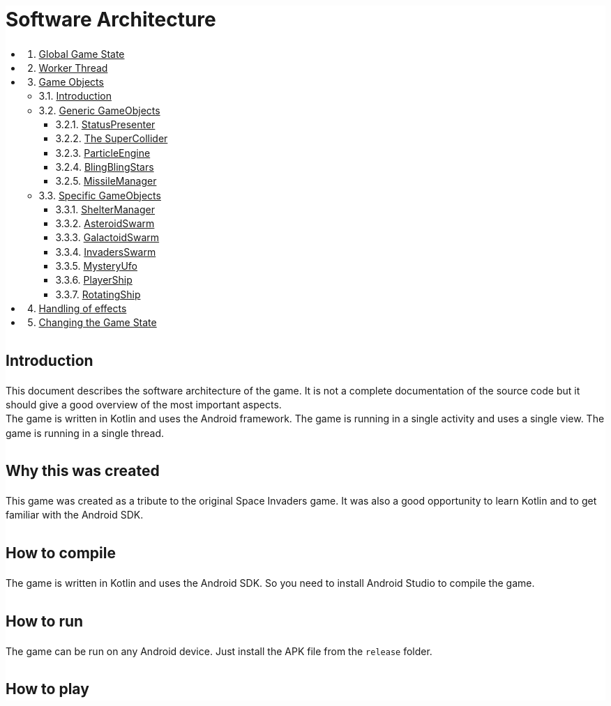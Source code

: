 # Software Architecture


* 1. [Global Game State](#global-game-state)
* 2. [Worker Thread](#worker-thread)
* 3. [Game Objects](#game-objects)
    * 3.1. [Introduction](#introduction)
    * 3.2. [Generic GameObjects](#generic-gameobjects)
        * 3.2.1. [StatusPresenter](#statuspresenter)
        * 3.2.2. [The SuperCollider](#the-supercollider)
        * 3.2.3. [ParticleEngine](#particleengine)
        * 3.2.4. [BlingBlingStars](#blingblingstars)
        * 3.2.5. [MissileManager](#missilemanager)
    * 3.3. [Specific GameObjects](#specific-gameobjects)
        * 3.3.1. [ShelterManager](#sheltermanager)
        * 3.3.2. [AsteroidSwarm](#asteroidswarm)
        * 3.3.3. [GalactoidSwarm](#galactoidswarm)
        * 3.3.4. [InvadersSwarm](#invadersswarm)
        * 3.3.5. [MysteryUfo](#mysteryufo)
        * 3.3.6. [PlayerShip](#playership)
        * 3.3.7. [RotatingShip](#rotatingship)
* 4. [Handling of effects](#handling-of-effects)
* 5. [Changing the Game State](#changing-the-game-state)







## Introduction

This document describes the software architecture of the game. It is not a complete documentation of the source code but it should give a good overview of the most important aspects.  
The game is written in Kotlin and uses the Android framework. The game is running in a single activity and uses a single view. The game is running in a single thread.

## Why this was created

This game was created as a tribute to the original Space Invaders game. It was also a good opportunity to learn Kotlin and to get familiar with the Android SDK.

## How to compile

The game is written in Kotlin and uses the Android SDK. So you need to install Android Studio to compile the game.

## How to run

The game can be run on any Android device. Just install the APK file from the `release` folder.

## How to play
